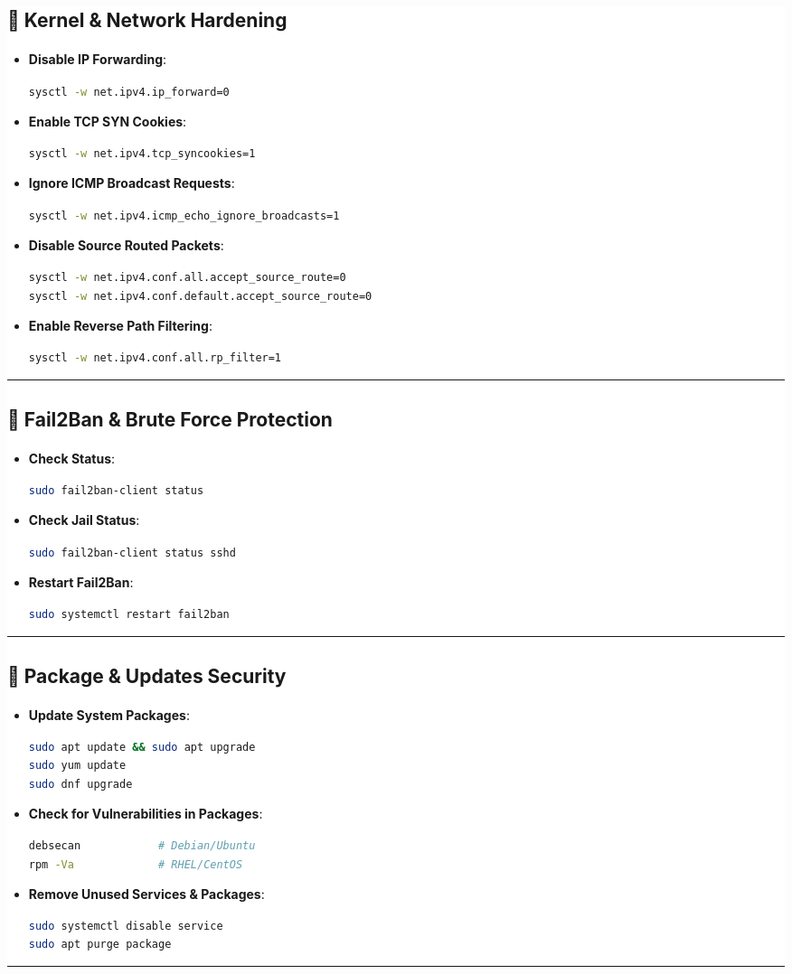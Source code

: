 
## 🔹 Kernel & Network Hardening

- **Disable IP Forwarding**:
  ```bash
  sysctl -w net.ipv4.ip_forward=0
  ```
- **Enable TCP SYN Cookies**:
  ```bash
  sysctl -w net.ipv4.tcp_syncookies=1
  ```
- **Ignore ICMP Broadcast Requests**:
  ```bash
  sysctl -w net.ipv4.icmp_echo_ignore_broadcasts=1
  ```
- **Disable Source Routed Packets**:
  ```bash
  sysctl -w net.ipv4.conf.all.accept_source_route=0
  sysctl -w net.ipv4.conf.default.accept_source_route=0
  ```
- **Enable Reverse Path Filtering**:
  ```bash
  sysctl -w net.ipv4.conf.all.rp_filter=1
  ```

---

## 🔹 Fail2Ban & Brute Force Protection

- **Check Status**:
  ```bash
  sudo fail2ban-client status
  ```
- **Check Jail Status**:
  ```bash
  sudo fail2ban-client status sshd
  ```
- **Restart Fail2Ban**:
  ```bash
  sudo systemctl restart fail2ban
  ```

---

## 🔹 Package & Updates Security

- **Update System Packages**:
  ```bash
  sudo apt update && sudo apt upgrade
  sudo yum update
  sudo dnf upgrade
  ```
- **Check for Vulnerabilities in Packages**:
  ```bash
  debsecan            # Debian/Ubuntu
  rpm -Va             # RHEL/CentOS
  ```
- **Remove Unused Services & Packages**:
  ```bash
  sudo systemctl disable service
  sudo apt purge package
  ```

---
